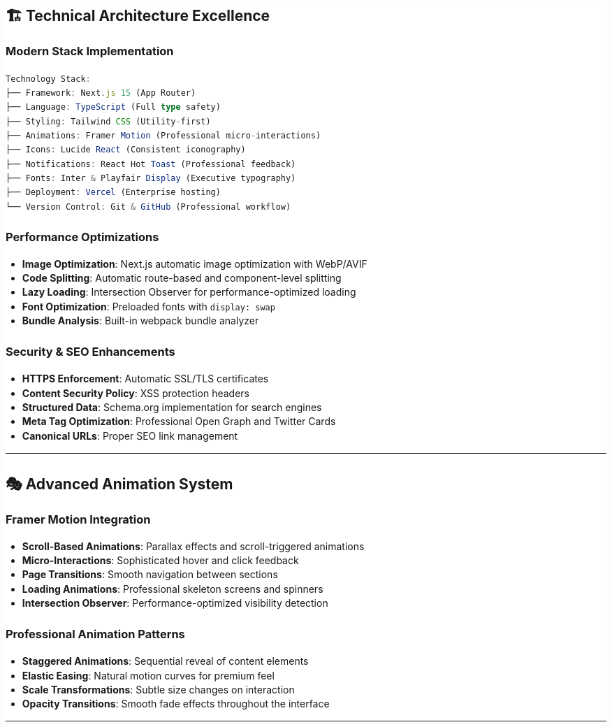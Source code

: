 
## 🏗️ Technical Architecture Excellence

### **Modern Stack Implementation**
```typescript
Technology Stack:
├── Framework: Next.js 15 (App Router)
├── Language: TypeScript (Full type safety)
├── Styling: Tailwind CSS (Utility-first)
├── Animations: Framer Motion (Professional micro-interactions)
├── Icons: Lucide React (Consistent iconography)
├── Notifications: React Hot Toast (Professional feedback)
├── Fonts: Inter & Playfair Display (Executive typography)
├── Deployment: Vercel (Enterprise hosting)
└── Version Control: Git & GitHub (Professional workflow)
```

### **Performance Optimizations**
- **Image Optimization**: Next.js automatic image optimization with WebP/AVIF
- **Code Splitting**: Automatic route-based and component-level splitting
- **Lazy Loading**: Intersection Observer for performance-optimized loading
- **Font Optimization**: Preloaded fonts with `display: swap`
- **Bundle Analysis**: Built-in webpack bundle analyzer

### **Security & SEO Enhancements**
- **HTTPS Enforcement**: Automatic SSL/TLS certificates
- **Content Security Policy**: XSS protection headers
- **Structured Data**: Schema.org implementation for search engines
- **Meta Tag Optimization**: Professional Open Graph and Twitter Cards
- **Canonical URLs**: Proper SEO link management

---

## 🎭 Advanced Animation System

### **Framer Motion Integration**
- **Scroll-Based Animations**: Parallax effects and scroll-triggered animations
- **Micro-Interactions**: Sophisticated hover and click feedback
- **Page Transitions**: Smooth navigation between sections
- **Loading Animations**: Professional skeleton screens and spinners
- **Intersection Observer**: Performance-optimized visibility detection

### **Professional Animation Patterns**
- **Staggered Animations**: Sequential reveal of content elements
- **Elastic Easing**: Natural motion curves for premium feel
- **Scale Transformations**: Subtle size changes on interaction
- **Opacity Transitions**: Smooth fade effects throughout the interface

---
